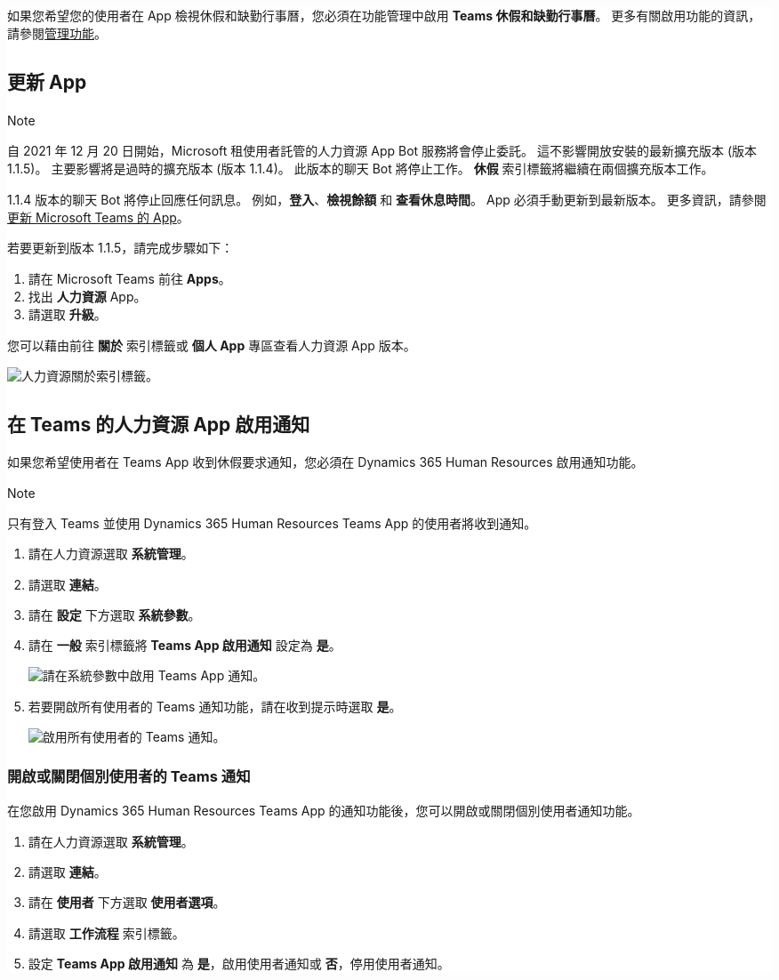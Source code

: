 如果您希望您的使用者在 App 檢視休假和缺勤行事曆，您必須在功能管理中啟用 **Teams 休假和缺勤行事曆**。 更多有關啟用功能的資訊，請參閱[管理功能](hr-admin-manage-features.md)。

## <a name="update-app"></a>更新 App
>[!NOTE]
> 自 2021 年 12 月 20 日開始，Microsoft 租使用者託管的人力資源 App Bot 服務將會停止委託。 這不影響開放安裝的最新擴充版本 (版本 1.1.5)。 主要影響將是過時的擴充版本 (版本 1.1.4)。 此版本的聊天 Bot 將停止工作。 **休假** 索引標籤將繼續在兩個擴充版本工作。

1.1.4 版本的聊天 Bot 將停止回應任何訊息。 例如，**登入**、**檢視餘額** 和 **查看休息時間**。 App 必須手動更新到最新版本。 更多資訊，請參閱[更新 Microsoft Teams 的 App](/MicrosoftTeams/apps-update-experience)。

若要更新到版本 1.1.5，請完成步驟如下：
1. 請在 Microsoft Teams 前往 **Apps**。
2. 找出 **人力資源** App。
3. 請選取 **升級**。

您可以藉由前往 **關於** 索引標籤或 **個人 App** 專區查看人力資源 App 版本。 

![人力資源**關於**索引標籤。](./media/HR-teams-about.png)

## <a name="enable-notifications-for-the-human-resources-app-in-teams"></a>在 Teams 的人力資源 App 啟用通知

如果您希望使用者在 Teams App 收到休假要求通知，您必須在 Dynamics 365 Human Resources 啟用通知功能。

>[!NOTE]
>只有登入 Teams 並使用 Dynamics 365 Human Resources Teams App 的使用者將收到通知。

1. 請在人力資源選取 **系統管理**。

2. 請選取 **連結**。

3. 請在 **設定** 下方選取 **系統參數**。

4. 請在 **一般** 索引標籤將 **Teams App 啟用通知** 設定為 **是**。

   ![請在系統參數中啟用 Teams App 通知。](./media/hr-admin-teams-leave-app-enable-notifications.png)

5. 若要開啟所有使用者的 Teams 通知功能，請在收到提示時選取 **是**。

   ![啟用所有使用者的 Teams 通知。](./media/hr-admin-teams-leave-app-notifications-all-users.png)

### <a name="turn-teams-notifications-on-or-off-for-individual-users"></a>開啟或關閉個別使用者的 Teams 通知

在您啟用 Dynamics 365 Human Resources Teams App 的通知功能後，您可以開啟或關閉個別使用者通知功能。

1. 請在人力資源選取 **系統管理**。

2. 請選取 **連結**。

3. 請在 **使用者** 下方選取 **使用者選項**。

4. 請選取 **工作流程** 索引標籤。

5. 設定 **Teams App 啟用通知** 為 **是**，啟用使用者通知或 **否**，停用使用者通知。
